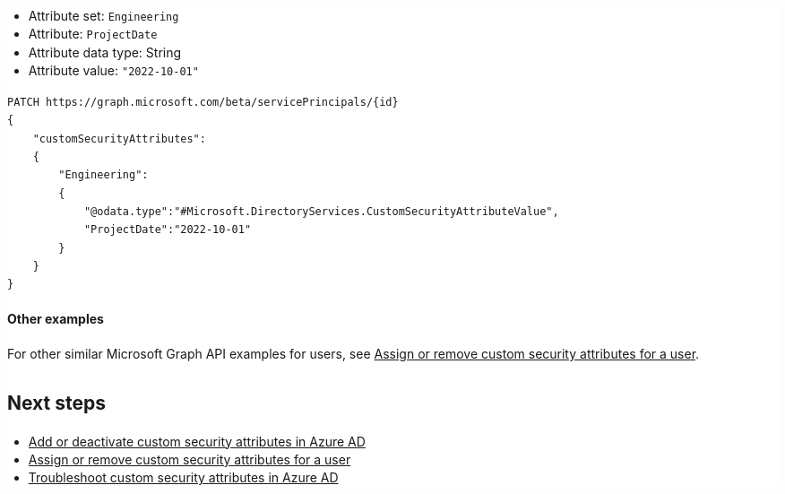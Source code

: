- Attribute set: `Engineering`
- Attribute: `ProjectDate`
- Attribute data type: String
- Attribute value: `"2022-10-01"`

```http
PATCH https://graph.microsoft.com/beta/servicePrincipals/{id}
{
    "customSecurityAttributes":
    {
        "Engineering":
        {
            "@odata.type":"#Microsoft.DirectoryServices.CustomSecurityAttributeValue",
            "ProjectDate":"2022-10-01"
        }
    }
}
```

#### Other examples

For other similar Microsoft Graph API examples for users, see [Assign or remove custom security attributes for a user](../enterprise-users/users-custom-security-attributes.md#microsoft-graph-api).

## Next steps

- [Add or deactivate custom security attributes in Azure AD](../fundamentals/custom-security-attributes-add.md)
- [Assign or remove custom security attributes for a user](../enterprise-users/users-custom-security-attributes.md)
- [Troubleshoot custom security attributes in Azure AD](../fundamentals/custom-security-attributes-troubleshoot.md)
